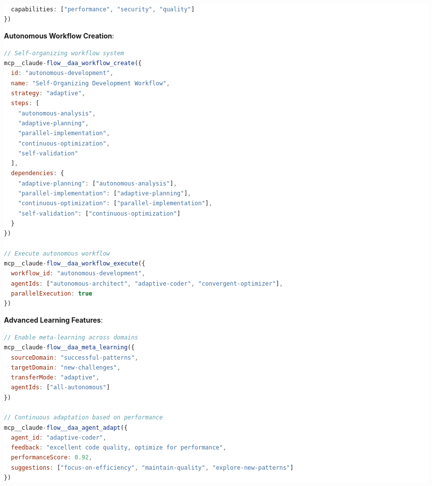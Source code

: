 ```javascript
  capabilities: ["performance", "security", "quality"]
})
```

**Autonomous Workflow Creation**:
```javascript
// Self-organizing workflow system
mcp__claude-flow__daa_workflow_create({
  id: "autonomous-development",
  name: "Self-Organizing Development Workflow",
  strategy: "adaptive",
  steps: [
    "autonomous-analysis",
    "adaptive-planning",
    "parallel-implementation",
    "continuous-optimization",
    "self-validation"
  ],
  dependencies: {
    "adaptive-planning": ["autonomous-analysis"],
    "parallel-implementation": ["adaptive-planning"],
    "continuous-optimization": ["parallel-implementation"],
    "self-validation": ["continuous-optimization"]
  }
})

// Execute autonomous workflow
mcp__claude-flow__daa_workflow_execute({
  workflow_id: "autonomous-development",
  agentIds: ["autonomous-architect", "adaptive-coder", "convergent-optimizer"],
  parallelExecution: true
})
```

**Advanced Learning Features**:
```javascript
// Enable meta-learning across domains
mcp__claude-flow__daa_meta_learning({
  sourceDomain: "successful-patterns",
  targetDomain: "new-challenges",
  transferMode: "adaptive",
  agentIds: ["all-autonomous"]
})

// Continuous adaptation based on performance
mcp__claude-flow__daa_agent_adapt({
  agent_id: "adaptive-coder",
  feedback: "excellent code quality, optimize for performance",
  performanceScore: 0.92,
  suggestions: ["focus-on-efficiency", "maintain-quality", "explore-new-patterns"]
})
```
